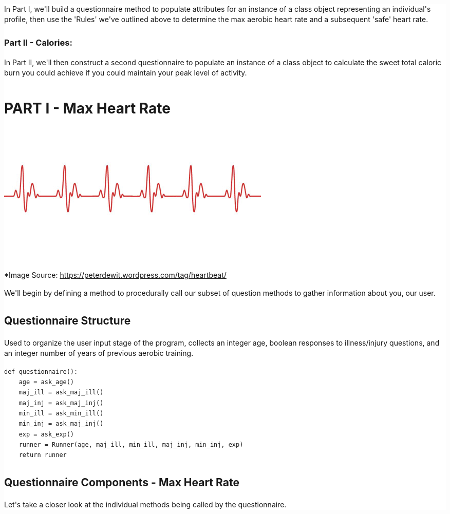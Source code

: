 In Part I, we'll build a questionnaire method to populate attributes for an instance of a class object representing an individual's profile, then use the 'Rules' we've outlined above to determine the max aerobic heart rate and a subsequent 'safe' heart rate.

### Part II - Calories:    

In Part II, we'll then construct a second questionnaire to populate an instance of a class object to calculate the sweet total caloric burn you could achieve if you could maintain your peak level of activity.



# PART I - Max Heart Rate    
<img src="/Images/Aerobic/heartbeat3.jpg" class="inline"/><br>    
*Image Source: https://peterdewit.wordpress.com/tag/heartbeat/

We'll begin by defining a method to procedurally call our subset of question methods to gather information about you, our user.

## Questionnaire Structure
Used to organize the user input stage of the program, collects an integer age, boolean responses to illness/injury questions, and an integer number of years of previous aerobic training.

```Python3
def questionnaire():
    age = ask_age()
    maj_ill = ask_maj_ill()
    maj_inj = ask_maj_inj()
    min_ill = ask_min_ill()
    min_inj = ask_maj_inj()
    exp = ask_exp()
    runner = Runner(age, maj_ill, min_ill, maj_inj, min_inj, exp)
    return runner
```

## Questionnaire Components - Max Heart Rate    
Let's take a closer look at the individual methods being called by the questionnaire.
